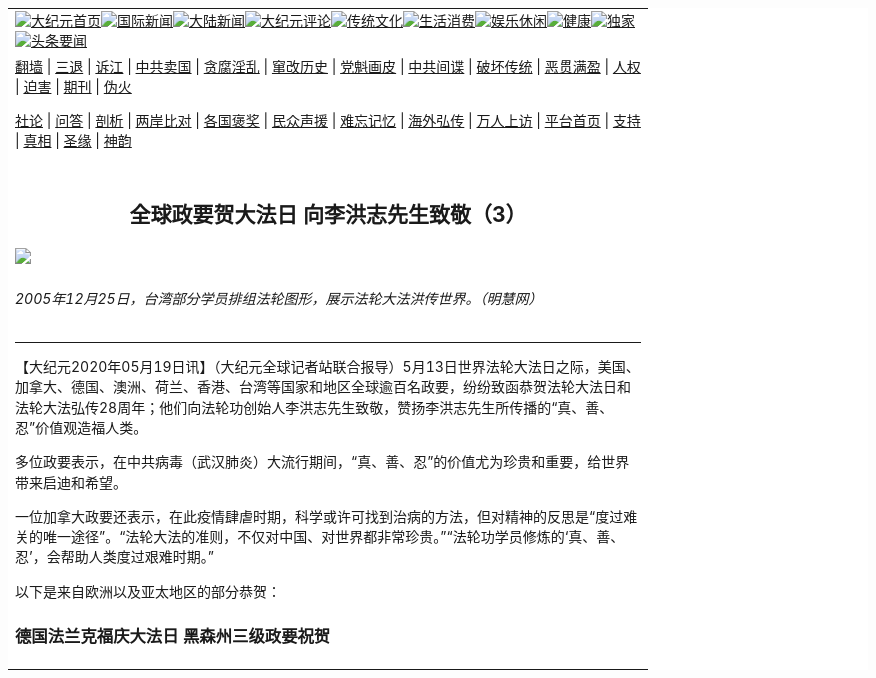 <a name="1" id="1" target="_blank"></a><span id="1"></span>
<table align=center border="0"><tr><td colspan="2" VALIGN=TOP><a href="https://github.com/19920513/djy/blob/master/gb/nf1351518.md#1"><img src="https://raw.githubusercontent.com/19920513/www/master/t/djy/1.jpg" title="大纪元首页" alt="大纪元首页"></a><a href="https://github.com/19920513/djy/blob/master/gb/n24hr.md#1"><img src="https://raw.githubusercontent.com/19920513/www/master/t/djy/3.jpg" title="国际新闻" alt="国际新闻"></a><a href="https://github.com/19920513/djy/blob/master/gb/nsc413.md#1"><img src="https://raw.githubusercontent.com/19920513/www/master/t/djy/4.jpg" title="大陆新闻" alt="大陆新闻"></a><a href="https://github.com/19920513/djy/blob/master/gb/news392.md#1"><img src="https://raw.githubusercontent.com/19920513/www/master/t/djy/5.jpg" title="大纪元评论" alt="大纪元评论"></a><a href="https://github.com/19920513/djy/blob/master/gb/news2007.md#1"><img src="https://raw.githubusercontent.com/19920513/www/master/t/djy/6.jpg" title="传统文化" alt="传统文化"></a><a href="https://github.com/19920513/djy/blob/master/gb/news2008.md#1"><img src="https://raw.githubusercontent.com/19920513/www/master/t/djy/7.jpg" title="生活消费" alt="生活消费"></a><a href="https://github.com/19920513/djy/blob/master/gb/ncyule.md#1"><img src="https://raw.githubusercontent.com/19920513/www/master/t/djy/8.jpg" title="娱乐休闲" alt="娱乐休闲"></a><a href="https://github.com/19920513/djy/blob/master/gb/nsc1002.md#1"><img src="https://raw.githubusercontent.com/19920513/www/master/t/djy/9.jpg" title="健康" alt="健康"></a><a href="https://github.com/19920513/djy/blob/master/gb/nf6092.md#1"><img src="https://raw.githubusercontent.com/19920513/www/master/t/djy/10a.jpg" title="独家" alt="独家"></a><a href="https://github.com/19920513/djy/blob/master/gb/nf4514.md#1"><img src="https://raw.githubusercontent.com/19920513/www/master/t/djy/12a.jpg" title="头条要闻" alt="头条要闻"></a></td></tr>
<tr><td colspan="2" VALIGN=TOP><a target="_blank" href="https://github.com/19920513/www/blob/master/README.md?zsrh#1">翻墙</a> | <a target="_blank" href="https://github.com/19920513/djy/blob/master/gb/nf5657.md#1">三退</a> | <a target="_blank" href="https://github.com/19920513/djy/blob/master/gb/nf6124.md#1">诉江</a> | <a target="_blank" href="https://github.com/19920513/djy/blob/master/gb/nf1176117.md#1">中共卖国</a> | <a target="_blank" href="https://github.com/19920513/djy/blob/master/gb/nf5773.md#1">贪腐淫乱</a> | <a target="_blank" href="https://github.com/19920513/djy/blob/master/gb/nf1176115.md#1">窜改历史</a> | <a target="_blank" href="https://github.com/19920513/djy/blob/master/gb/nf1176107.md#1">党魁画皮</a> | <a target="_blank" href="https://github.com/19920513/djy/blob/master/gb/nf1320400.md#1">中共间谍</a> | <a target="_blank" href="https://github.com/19920513/djy/blob/master/gb/nf1176114.md#1">破坏传统</a> | <a target="_blank" href="https://github.com/19920513/ntdtv/blob/master/gb/prog447_1.md#1">恶贯满盈</a> | <a target="_blank" href="https://github.com/19920513/djy/blob/master/gb/ncid278.md#1">人权</a> | <a target="_blank" href="https://github.com/19920513/djy/blob/master/gb/nf1176111.md#1">迫害</a> | <a target="_blank" href="https://gitlab.com/szzdlab/mh-qikan/blob/master/README.md#1">期刊</a> | <a target="_blank" href="https://github.com/19920513/djy/blob/master/gb/nf5562.md#1">伪火</a></p><p><a target="_blank" href="https://github.com/19920513/djy/blob/master/gb/9p.md#1">社论</a> | <a target="_blank" href="https://github.com/19920513/djy/blob/master/gb/nf4378.md#1">问答</a> | <a target="_blank" href="https://github.com/19920513/djy/blob/master/gb/nf5792.md#1">剖析</a> | <a target="_blank" href="https://github.com/19920513/djy/blob/master/gb/nf5735.md#1">两岸比对</a> | <a target="_blank" href="https://github.com/19920513/djy/blob/master/gb/nf6119.md#1">各国褒奖</a> | <a target="_blank" href="https://github.com/19920513/djy/blob/master/gb/nf6120.md#1">民众声援</a> | <a target="_blank" href="https://github.com/19920513/djy/blob/master/gb/nf1188594.md#1">难忘记忆</a> | <a target="_blank" href="https://github.com/19920513/djy/blob/master/gb/nf3180.md#1">海外弘传</a> | <a target="_blank" href="https://github.com/19920513/djy/blob/master/gb/nf5410.md#1">万人上访</a> | <a target="_blank" href="https://github.com/19920513/www/blob/master/README.md?zsrh#1">平台首页</a> | <a target="_blank" href="https://github.com/19920513/djy/blob/master/gb/nf4386.md#1">支持</a> | <a target="_blank" href="https://github.com/19920513/djy/blob/master/gb/nf4389.md#1">真相</a> | <a target="_blank" href="https://github.com/19920513/djy/blob/master/gb/nf5790.md#1">圣缘</a> | <a target="_blank" href="https://github.com/19920513/djy/blob/master/gb/nf4786.md#1">神韵</a></td></tr>
<tr><td VALIGN=TOP width="626"><h2 align=center>全球政要贺大法日 向李洪志先生致敬（3）</h2>
<img width="600" src="https://i.epochtimes.com/assets/uploads/2020/05/0006-5-600x400.jpg" />
<h6>2005年12月25日，台湾部分学员排组法轮图形，展示法轮大法洪传世界。（明慧网）
</h6>
<hr>
	<p>【大纪元2020年05月19日讯】（大纪元全球记者站联合报导）5月13日世界<ahref="https://github.com/19920513/djy/blob/master/gb/tag/%E6%B3%95%E8%BD%AE%E5%A4%A7%E6%B3%95.md#1">法轮大法</a>日之际，美国、加拿大、德国、澳洲、荷兰、香港、台湾等国家和地区全球逾百名<ahref="https://github.com/19920513/djy/blob/master/gb/tag/%E6%94%BF%E8%A6%81.md#1">政要</a>，纷纷致函恭贺法轮<ahref="https://github.com/19920513/djy/blob/master/gb/tag/%E5%A4%A7%E6%B3%95%E6%97%A5.md#1">大法日</a>和法轮大法弘传28周年；他们向法轮功创始人<ahref="https://github.com/19920513/djy/blob/master/gb/tag/%E6%9D%8E%E6%B4%AA%E5%BF%97.md#1">李洪志</a>先生致敬，赞扬李洪志先生所传播的“真、善、忍”价值观造福人类。</p>
<p>多位<ahref="https://github.com/19920513/djy/blob/master/gb/tag/%E6%94%BF%E8%A6%81.md#1">政要</a>表示，在中共病毒（武汉肺炎）大流行期间，“真、善、忍”的价值尤为珍贵和重要，给世界带来启迪和希望。</p>
<p>一位加拿大政要还表示，在此疫情肆虐时期，科学或许可找到治病的方法，但对精神的反思是“度过难关的唯一途径”。“<ahref="https://github.com/19920513/djy/blob/master/gb/tag/%E6%B3%95%E8%BD%AE%E5%A4%A7%E6%B3%95.md#1">法轮大法</a>的准则，不仅对中国、对世界都非常珍贵。”“法轮功学员修炼的‘真、善、忍’，会帮助人类度过艰难时期。”</p>
<p>以下是来自欧洲以及亚太地区的部分恭贺：</p>
<h3>德国法兰克福庆<ahref="https://github.com/19920513/djy/blob/master/gb/tag/%E5%A4%A7%E6%B3%95%E6%97%A5.md#1">大法日</a> 黑森州三级政要祝贺</h3>